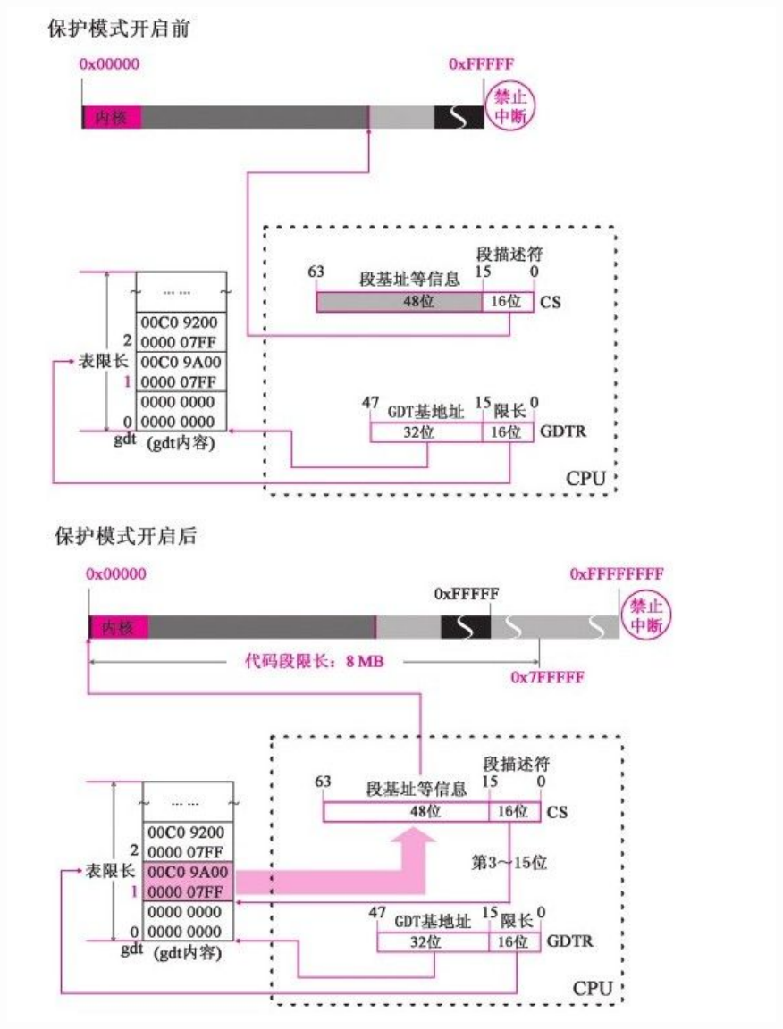 ![image-20230923091102369](test.assets/image-20230923091102369.png)

![image-20230923091113227](test.assets/image-20230923091113227.png)
